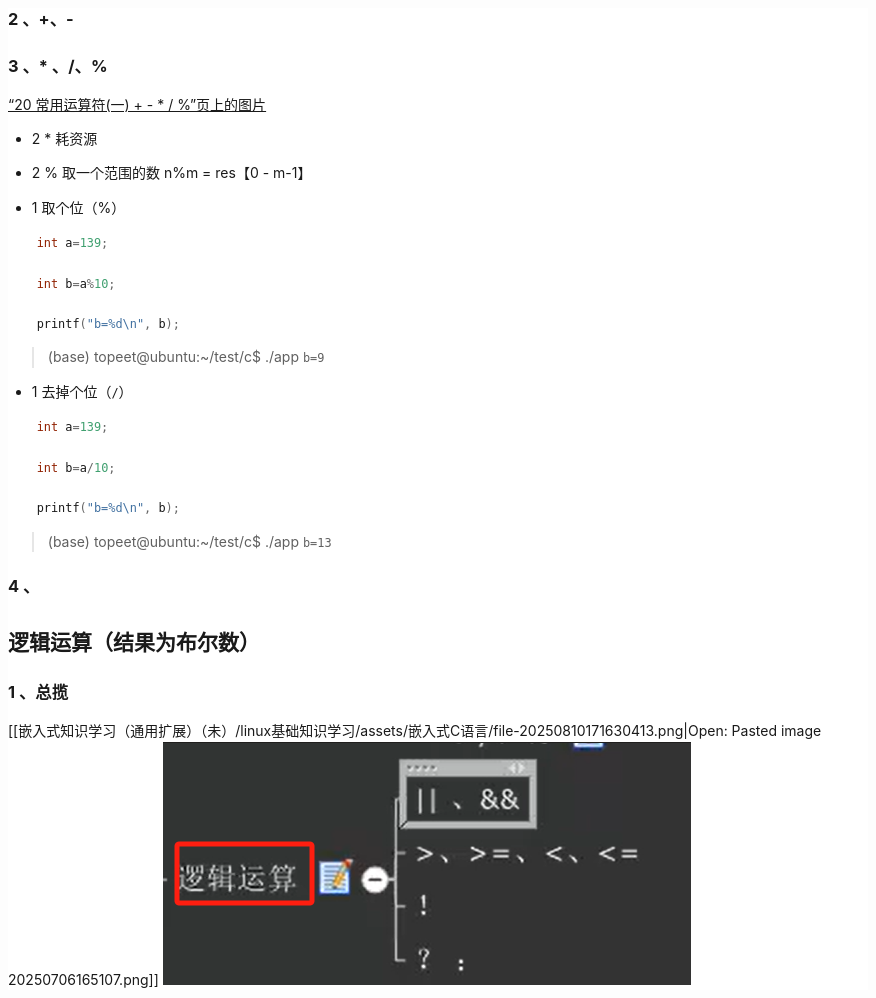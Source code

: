 
### 2 、+、-



### 3 、* 、/、%
[“20 常用运算符(一) + - * / %”页上的图片](onenote:#20%20常用运算符\(一\)%20+%20%20-%20%20*%20%20\%20%20%25&section-id={2C7898E3-CF4E-4DD6-BB38-515BCA6A7286}&page-id={0AFFCDDC-879B-4D5B-B234-35EB55F33D3B}&object-id={53AEB6C5-BD68-43B8-9DFA-2264C8CD83E2}&32&base-path=https://d.docs.live.net/52d4b76bb0ffcf51/Documents/\(RK3568\)Linux驱动开发/嵌入式C语言/嵌入式C语言.one)

- 2 * 耗资源
- 2 % 取一个范围的数  n%m = res【0 - m-1】

- 1 取个位（%）
```c
    int a=139;

    int b=a%10;

    printf("b=%d\n", b);
```
> (base) topeet@ubuntu:~/test/c$ ./app
`b=9`

- 1 去掉个位（`/`）
```c
    int a=139;

    int b=a/10;

    printf("b=%d\n", b);
```
> (base) topeet@ubuntu:~/test/c$ ./app
`b=13`


### 4 、




## 逻辑运算（结果为布尔数）
### 1 、总揽
[[嵌入式知识学习（通用扩展）（未）/linux基础知识学习/assets/嵌入式C语言/file-20250810171630413.png|Open: Pasted image 20250706165107.png]]
![RK3568（linux学习）/linux基础知识学习/assets/嵌入式C语言/file-20250810171630413.png](嵌入式知识学习（通用扩展）（未）/linux基础知识学习/assets/嵌入式C语言/file-20250810171630413.png)
